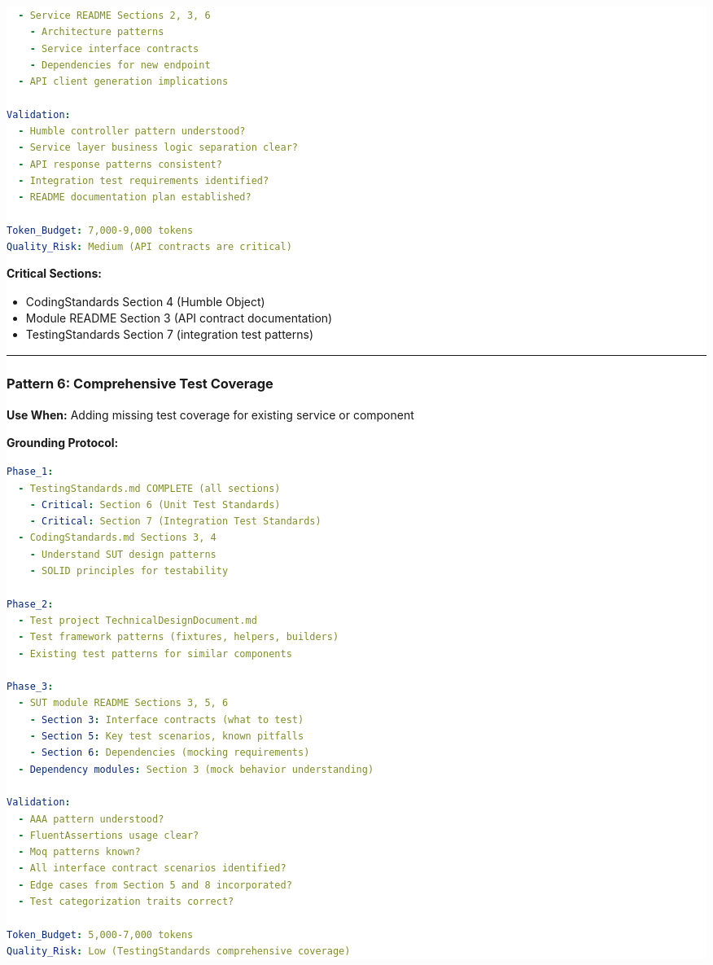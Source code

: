 ```yaml
  - Service README Sections 2, 3, 6
    - Architecture patterns
    - Service interface contracts
    - Dependencies for new endpoint
  - API client generation implications

Validation:
  - Humble controller pattern understood?
  - Service layer business logic separation clear?
  - API response patterns consistent?
  - Integration test requirements identified?
  - README documentation plan established?

Token_Budget: 7,000-9,000 tokens
Quality_Risk: Medium (API contracts are critical)
```

**Critical Sections:**
- CodingStandards Section 4 (Humble Object)
- Module README Section 3 (API contract documentation)
- TestingStandards Section 7 (integration test patterns)

---

### Pattern 6: Comprehensive Test Coverage

**Use When:** Adding missing test coverage for existing service or component

**Grounding Protocol:**
```yaml
Phase_1:
  - TestingStandards.md COMPLETE (all sections)
    - Critical: Section 6 (Unit Test Standards)
    - Critical: Section 7 (Integration Test Standards)
  - CodingStandards.md Sections 3, 4
    - Understand SUT design patterns
    - SOLID principles for testability

Phase_2:
  - Test project TechnicalDesignDocument.md
  - Test framework patterns (fixtures, helpers, builders)
  - Existing test patterns for similar components

Phase_3:
  - SUT module README Sections 3, 5, 6
    - Section 3: Interface contracts (what to test)
    - Section 5: Key test scenarios, known pitfalls
    - Section 6: Dependencies (mocking requirements)
  - Dependency modules: Section 3 (mock behavior understanding)

Validation:
  - AAA pattern understood?
  - FluentAssertions usage clear?
  - Moq patterns known?
  - All interface contract scenarios identified?
  - Edge cases from Section 5 and 8 incorporated?
  - Test categorization traits correct?

Token_Budget: 5,000-7,000 tokens
Quality_Risk: Low (TestingStandards comprehensive coverage)
```
